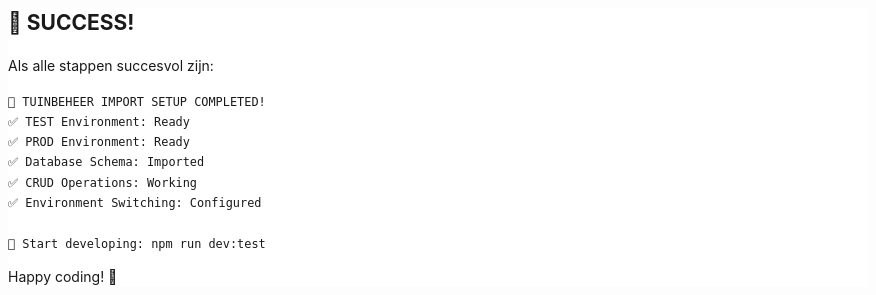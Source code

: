 ## 🎊 SUCCESS!

Als alle stappen succesvol zijn:

```bash
🎉 TUINBEHEER IMPORT SETUP COMPLETED!
✅ TEST Environment: Ready
✅ PROD Environment: Ready  
✅ Database Schema: Imported
✅ CRUD Operations: Working
✅ Environment Switching: Configured

🚀 Start developing: npm run dev:test
```

Happy coding! 🌱